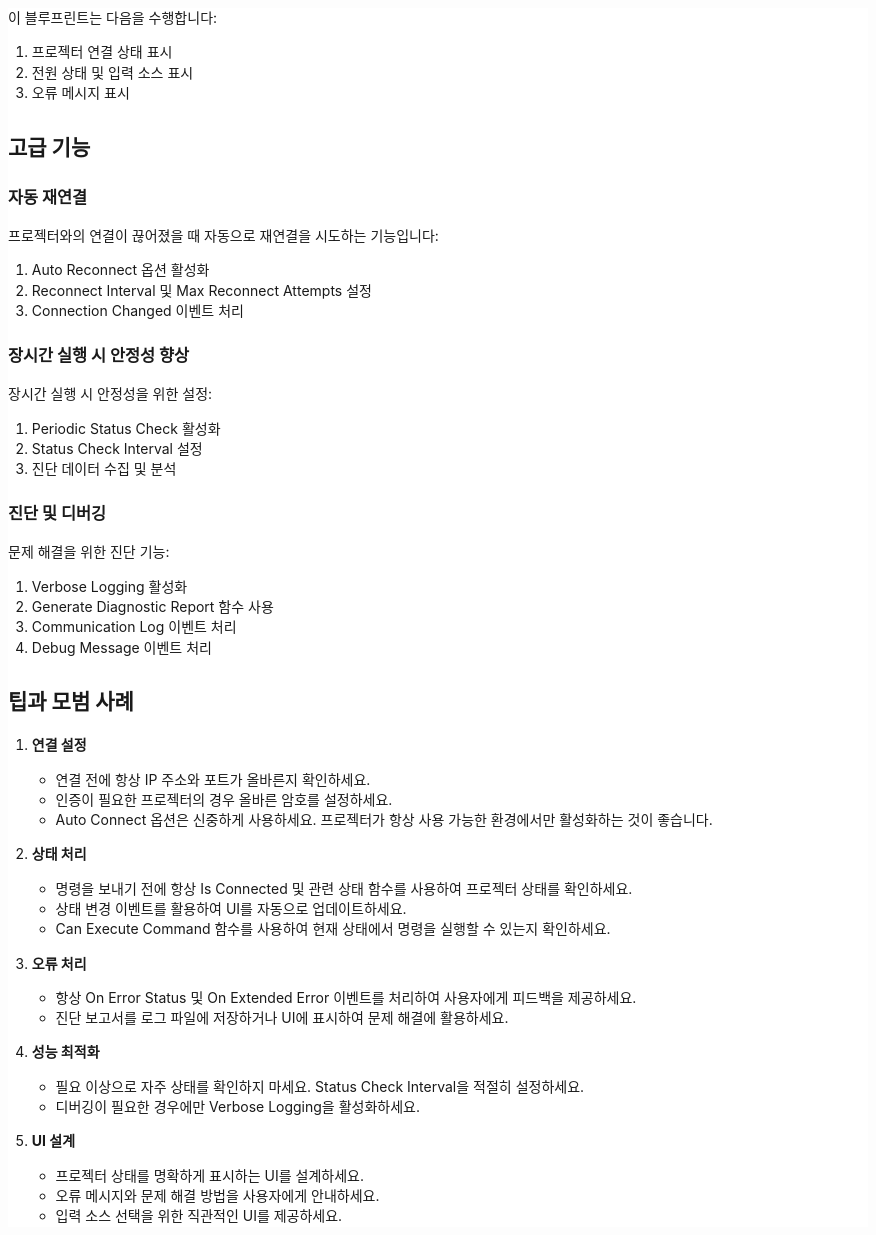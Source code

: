 이 블루프린트는 다음을 수행합니다:
1. 프로젝터 연결 상태 표시
2. 전원 상태 및 입력 소스 표시
3. 오류 메시지 표시

## 고급 기능

### 자동 재연결
프로젝터와의 연결이 끊어졌을 때 자동으로 재연결을 시도하는 기능입니다:
1. Auto Reconnect 옵션 활성화
2. Reconnect Interval 및 Max Reconnect Attempts 설정
3. Connection Changed 이벤트 처리

### 장시간 실행 시 안정성 향상
장시간 실행 시 안정성을 위한 설정:
1. Periodic Status Check 활성화
2. Status Check Interval 설정
3. 진단 데이터 수집 및 분석

### 진단 및 디버깅
문제 해결을 위한 진단 기능:
1. Verbose Logging 활성화
2. Generate Diagnostic Report 함수 사용
3. Communication Log 이벤트 처리
4. Debug Message 이벤트 처리

## 팁과 모범 사례

1. **연결 설정**
   - 연결 전에 항상 IP 주소와 포트가 올바른지 확인하세요.
   - 인증이 필요한 프로젝터의 경우 올바른 암호를 설정하세요.
   - Auto Connect 옵션은 신중하게 사용하세요. 프로젝터가 항상 사용 가능한 환경에서만 활성화하는 것이 좋습니다.

2. **상태 처리**
   - 명령을 보내기 전에 항상 Is Connected 및 관련 상태 함수를 사용하여 프로젝터 상태를 확인하세요.
   - 상태 변경 이벤트를 활용하여 UI를 자동으로 업데이트하세요.
   - Can Execute Command 함수를 사용하여 현재 상태에서 명령을 실행할 수 있는지 확인하세요.

3. **오류 처리**
   - 항상 On Error Status 및 On Extended Error 이벤트를 처리하여 사용자에게 피드백을 제공하세요.
   - 진단 보고서를 로그 파일에 저장하거나 UI에 표시하여 문제 해결에 활용하세요.

4. **성능 최적화**
   - 필요 이상으로 자주 상태를 확인하지 마세요. Status Check Interval을 적절히 설정하세요.
   - 디버깅이 필요한 경우에만 Verbose Logging을 활성화하세요.

5. **UI 설계**
   - 프로젝터 상태를 명확하게 표시하는 UI를 설계하세요.
   - 오류 메시지와 문제 해결 방법을 사용자에게 안내하세요.
   - 입력 소스 선택을 위한 직관적인 UI를 제공하세요.
